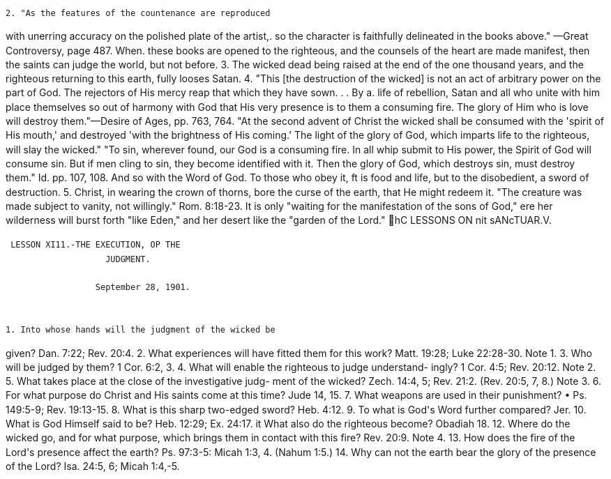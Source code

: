     2. "As the features of the countenance are reproduced
 with unerring accuracy on the polished plate of the artist,.
 so the character is faithfully delineated in the books above."
—Great Controversy, page 487. When. these books are
 opened to the righteous, and the counsels of the heart are
made manifest, then the saints can judge the world, but not
before.
    3. The wicked dead being raised at the end of the one
thousand years, and the righteous returning to this earth,
fully looses Satan.
    4. "This [the destruction of the wicked] is not an act of
arbitrary power on the part of God. The rejectors of His
mercy reap that which they have sown. . .            By a. life of
rebellion, Satan and all who unite with him place themselves
so out of harmony with God that His very presence is to them
a consuming fire. The glory of Him who is love will destroy
them."—Desire of Ages, pp. 763, 764. "At the second advent
of Christ the wicked shall be consumed with the 'spirit of His
mouth,' and destroyed 'with the brightness of His coming.'
The light of the glory of God, which imparts life to the
righteous, will slay the wicked." "To sin, wherever found,
our God is a consuming fire. In all whip submit to His
power, the Spirit of God will consume sin. But if men cling
to sin, they become identified with it. Then the glory of
God, which destroys sin, must destroy them." Id. pp. 107,
108. And so with the Word of God. To those who obey it, ft
is food and life, but to the disobedient, a sword of destruction.
    5. Christ, in wearing the crown of thorns, bore the curse
of the earth, that He might redeem it. "The creature was
made subject to vanity, not willingly." Rom. 8:18-23. It is
only "waiting for the manifestation of the sons of God," ere
her wilderness will burst forth "like Eden," and her desert
like the "garden of the Lord."
hC              LESSONS ON nit sANcTUAR.V.

     LESSON XI11.-THE EXECUTION, OP THE
                        JUDGMENT.

                      September 28, 1901.


    1. Into whose hands will the judgment of the wicked be
given? Dan. 7:22; Rev. 20:4.
    2. What experiences will have fitted them for this work?
Matt. 19:28; Luke 22:28-30. Note 1.
    3. Who will be judged by them? 1 Cor. 6:2, 3.
    4. What will enable the righteous to judge understand-
ingly? 1 Cor. 4:5; Rev. 20:12. Note 2.
    5. What takes place at the close of the investigative judg-
ment of the wicked? Zech. 14:4, 5; Rev. 21:2. (Rev.
20:5, 7, 8.) Note 3.
     6. For what purpose do Christ and His saints come at
this time? Jude 14, 15.
    7. What weapons are used in their punishment? • Ps.
149:5-9; Rev. 19:13-15.
    8. What is this sharp two-edged sword? Heb. 4:12.
     9. To what is God's Word further compared? Jer.
   10. What is God Himself said to be? Heb. 12:29; Ex. 24:17.
   it What also do the righteous become? Obadiah 18.
   12. Where do the wicked go, and for what purpose, which
brings them in contact with this fire? Rev. 20:9. Note 4.
   13. How does the fire of the Lord's presence affect the
earth? Ps. 97:3-5: Micah 1:3, 4. (Nahum 1:5.)
   14. Why can not the earth bear the glory of the presence
of the Lord? Isa. 24:5, 6; Micah 1:4,-5.